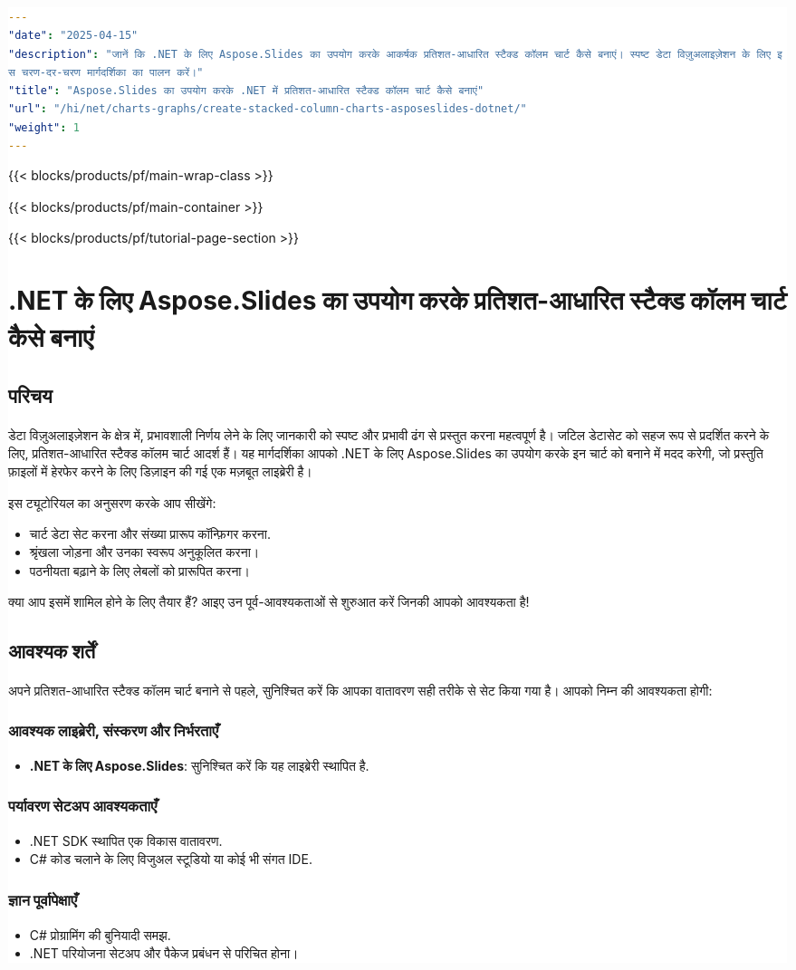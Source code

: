 ```yaml
---
"date": "2025-04-15"
"description": "जानें कि .NET के लिए Aspose.Slides का उपयोग करके आकर्षक प्रतिशत-आधारित स्टैक्ड कॉलम चार्ट कैसे बनाएं। स्पष्ट डेटा विज़ुअलाइज़ेशन के लिए इस चरण-दर-चरण मार्गदर्शिका का पालन करें।"
"title": "Aspose.Slides का उपयोग करके .NET में प्रतिशत-आधारित स्टैक्ड कॉलम चार्ट कैसे बनाएं"
"url": "/hi/net/charts-graphs/create-stacked-column-charts-asposeslides-dotnet/"
"weight": 1
---
```


{{< blocks/products/pf/main-wrap-class >}}

{{< blocks/products/pf/main-container >}}

{{< blocks/products/pf/tutorial-page-section >}}
# .NET के लिए Aspose.Slides का उपयोग करके प्रतिशत-आधारित स्टैक्ड कॉलम चार्ट कैसे बनाएं

## परिचय

डेटा विज़ुअलाइज़ेशन के क्षेत्र में, प्रभावशाली निर्णय लेने के लिए जानकारी को स्पष्ट और प्रभावी ढंग से प्रस्तुत करना महत्वपूर्ण है। जटिल डेटासेट को सहज रूप से प्रदर्शित करने के लिए, प्रतिशत-आधारित स्टैक्ड कॉलम चार्ट आदर्श हैं। यह मार्गदर्शिका आपको .NET के लिए Aspose.Slides का उपयोग करके इन चार्ट को बनाने में मदद करेगी, जो प्रस्तुति फ़ाइलों में हेरफेर करने के लिए डिज़ाइन की गई एक मज़बूत लाइब्रेरी है।

इस ट्यूटोरियल का अनुसरण करके आप सीखेंगे:
- चार्ट डेटा सेट करना और संख्या प्रारूप कॉन्फ़िगर करना.
- श्रृंखला जोड़ना और उनका स्वरूप अनुकूलित करना।
- पठनीयता बढ़ाने के लिए लेबलों को प्रारूपित करना।

क्या आप इसमें शामिल होने के लिए तैयार हैं? आइए उन पूर्व-आवश्यकताओं से शुरुआत करें जिनकी आपको आवश्यकता है!

## आवश्यक शर्तें

अपने प्रतिशत-आधारित स्टैक्ड कॉलम चार्ट बनाने से पहले, सुनिश्चित करें कि आपका वातावरण सही तरीके से सेट किया गया है। आपको निम्न की आवश्यकता होगी:

### आवश्यक लाइब्रेरी, संस्करण और निर्भरताएँ
- **.NET के लिए Aspose.Slides**: सुनिश्चित करें कि यह लाइब्रेरी स्थापित है.

### पर्यावरण सेटअप आवश्यकताएँ
- .NET SDK स्थापित एक विकास वातावरण.
- C# कोड चलाने के लिए विजुअल स्टूडियो या कोई भी संगत IDE.

### ज्ञान पूर्वापेक्षाएँ
- C# प्रोग्रामिंग की बुनियादी समझ.
- .NET परियोजना सेटअप और पैकेज प्रबंधन से परिचित होना।

